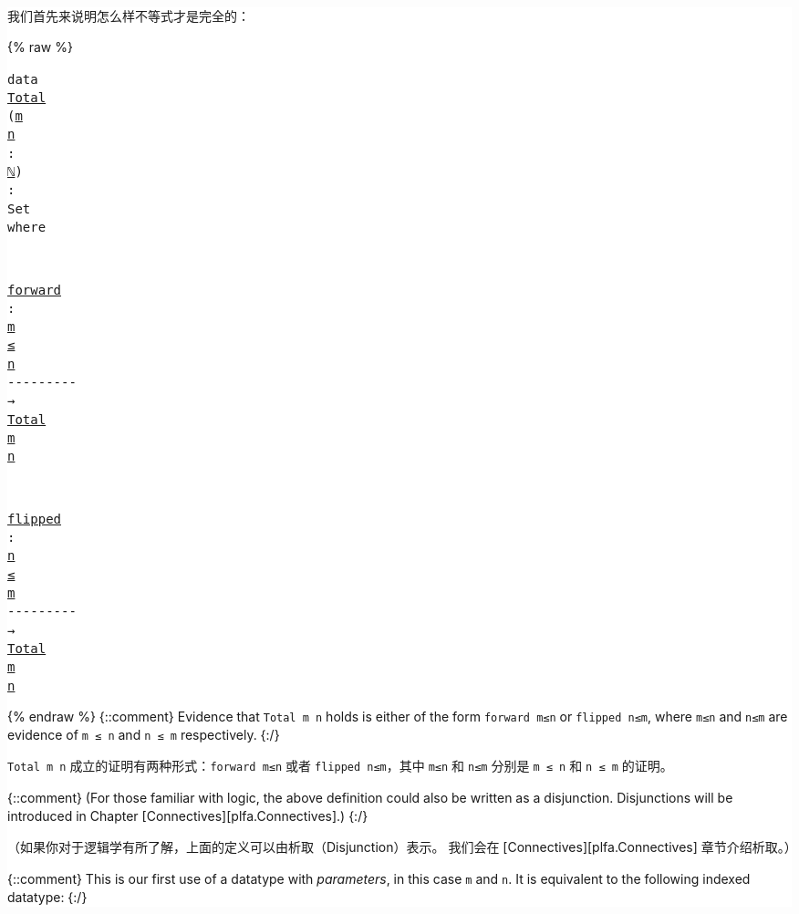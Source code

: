 我们首先来说明怎么样不等式才是完全的：

{% raw %}<pre class="Agda"><a id="16758" class="Keyword">data</a> <a id="Total"></a><a id="16763" href="{% endraw %}{{ site.baseurl }}{% link out/plfa/Relations.md %}{% raw %}#16763" class="Datatype">Total</a> <a id="16769" class="Symbol">(</a><a id="16770" href="plfa.Relations.html#16770" class="Bound">m</a> <a id="16772" href="plfa.Relations.html#16772" class="Bound">n</a> <a id="16774" class="Symbol">:</a> <a id="16776" href="https://agda.github.io/agda-stdlib/v1.1/Agda.Builtin.Nat.html#165" class="Datatype">ℕ</a><a id="16777" class="Symbol">)</a> <a id="16779" class="Symbol">:</a> <a id="16781" class="PrimitiveType">Set</a> <a id="16785" class="Keyword">where</a>

  <a id="Total.forward"></a><a id="16794" href="{% endraw %}{{ site.baseurl }}{% link out/plfa/Relations.md %}{% raw %}#16794" class="InductiveConstructor">forward</a> <a id="16802" class="Symbol">:</a>
      <a id="16810" href="{% endraw %}{{ site.baseurl }}{% link out/plfa/Relations.md %}{% raw %}#16770" class="Bound">m</a> <a id="16812" href="plfa.Relations.html#1461" class="Datatype Operator">≤</a> <a id="16814" href="plfa.Relations.html#16772" class="Bound">n</a>
      <a id="16822" class="Comment">---------</a>
    <a id="16836" class="Symbol">→</a> <a id="16838" href="{% endraw %}{{ site.baseurl }}{% link out/plfa/Relations.md %}{% raw %}#16763" class="Datatype">Total</a> <a id="16844" href="plfa.Relations.html#16770" class="Bound">m</a> <a id="16846" href="plfa.Relations.html#16772" class="Bound">n</a>

  <a id="Total.flipped"></a><a id="16851" href="{% endraw %}{{ site.baseurl }}{% link out/plfa/Relations.md %}{% raw %}#16851" class="InductiveConstructor">flipped</a> <a id="16859" class="Symbol">:</a>
      <a id="16867" href="{% endraw %}{{ site.baseurl }}{% link out/plfa/Relations.md %}{% raw %}#16772" class="Bound">n</a> <a id="16869" href="plfa.Relations.html#1461" class="Datatype Operator">≤</a> <a id="16871" href="plfa.Relations.html#16770" class="Bound">m</a>
      <a id="16879" class="Comment">---------</a>
    <a id="16893" class="Symbol">→</a> <a id="16895" href="{% endraw %}{{ site.baseurl }}{% link out/plfa/Relations.md %}{% raw %}#16763" class="Datatype">Total</a> <a id="16901" href="plfa.Relations.html#16770" class="Bound">m</a> <a id="16903" href="plfa.Relations.html#16772" class="Bound">n</a>
</pre>{% endraw %}
{::comment}
Evidence that `Total m n` holds is either of the form
`forward m≤n` or `flipped n≤m`, where `m≤n` and `n≤m` are
evidence of `m ≤ n` and `n ≤ m` respectively.
{:/}

`Total m n` 成立的证明有两种形式：`forward m≤n` 或者 `flipped n≤m`，其中
`m≤n` 和 `n≤m` 分别是 `m ≤ n` 和 `n ≤ m` 的证明。

{::comment}
(For those familiar with logic, the above definition
could also be written as a disjunction. Disjunctions will
be introduced in Chapter [Connectives][plfa.Connectives].)
{:/}

（如果你对于逻辑学有所了解，上面的定义可以由析取（Disjunction）表示。
我们会在 [Connectives][plfa.Connectives] 章节介绍析取。）

{::comment}
This is our first use of a datatype with _parameters_,
in this case `m` and `n`.  It is equivalent to the following
indexed datatype:
{:/}
